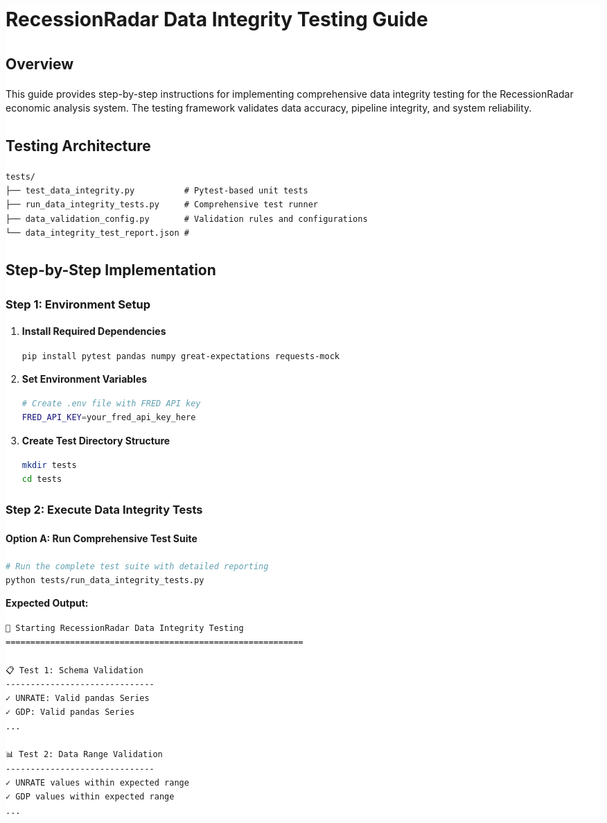 # RecessionRadar Data Integrity Testing Guide

## Overview

This guide provides step-by-step instructions for implementing comprehensive data integrity testing for the RecessionRadar economic analysis system. The testing framework validates data accuracy, pipeline integrity, and system reliability.

## Testing Architecture

```
tests/
├── test_data_integrity.py          # Pytest-based unit tests
├── run_data_integrity_tests.py     # Comprehensive test runner
├── data_validation_config.py       # Validation rules and configurations
└── data_integrity_test_report.json # 
```

## Step-by-Step Implementation

### Step 1: Environment Setup

1. **Install Required Dependencies**
   ```bash
   pip install pytest pandas numpy great-expectations requests-mock
   ```

2. **Set Environment Variables**
   ```bash
   # Create .env file with FRED API key
   FRED_API_KEY=your_fred_api_key_here
   ```

3. **Create Test Directory Structure**
   ```bash
   mkdir tests
   cd tests
   ```

### Step 2: Execute Data Integrity Tests

#### Option A: Run Comprehensive Test Suite
```bash
# Run the complete test suite with detailed reporting
python tests/run_data_integrity_tests.py
```

**Expected Output:**
```
🚀 Starting RecessionRadar Data Integrity Testing
============================================================

📋 Test 1: Schema Validation
------------------------------
✓ UNRATE: Valid pandas Series
✓ GDP: Valid pandas Series
...

📊 Test 2: Data Range Validation
------------------------------
✓ UNRATE values within expected range
✓ GDP values within expected range
...

```